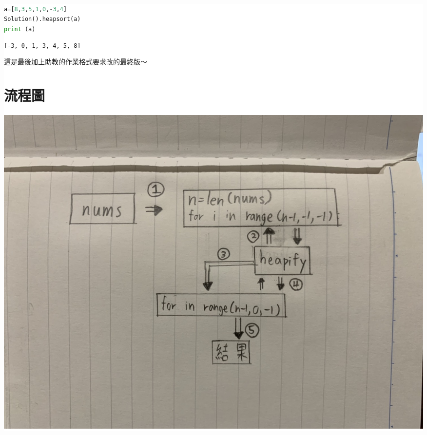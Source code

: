 
```python
a=[8,3,5,1,0,-3,4]
Solution().heapsort(a)
print (a)
```

    [-3, 0, 1, 3, 4, 5, 8]


這是最後加上助教的作業格式要求改的最終版～


```python

```
# 流程圖
 ![](/image/heap%20sort流程圖.jpg)
